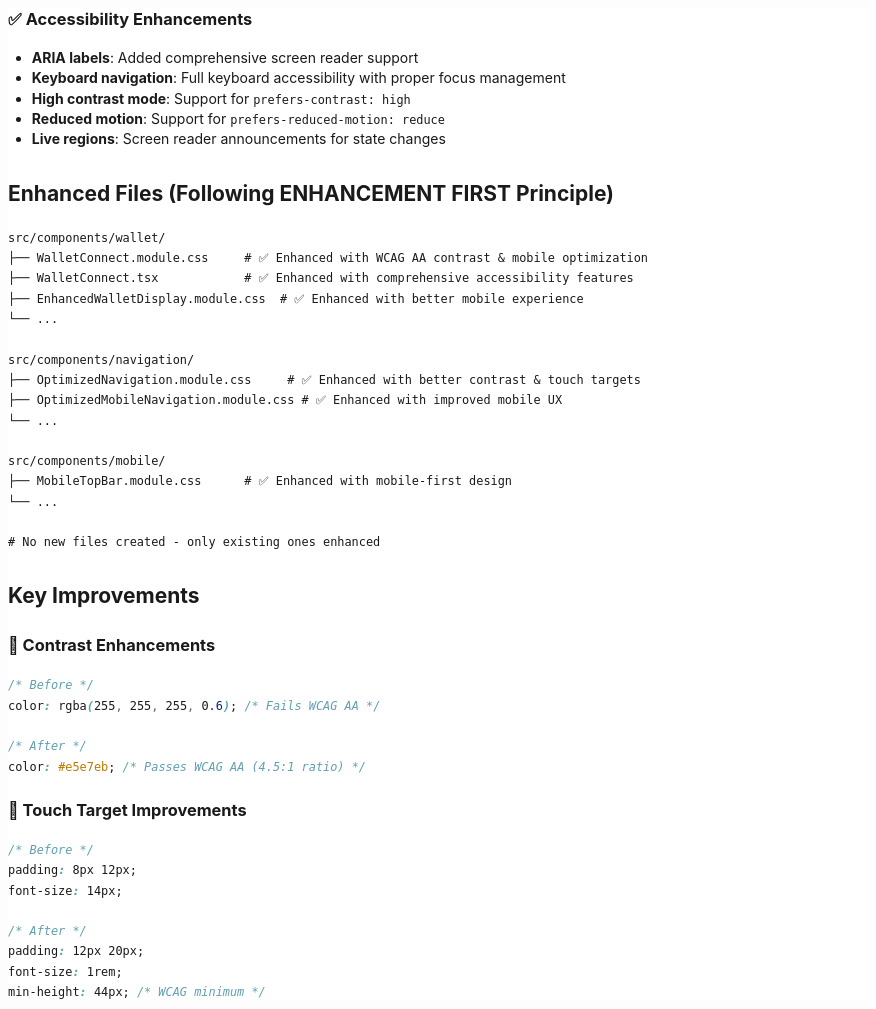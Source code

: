 ### ✅ Accessibility Enhancements
- **ARIA labels**: Added comprehensive screen reader support
- **Keyboard navigation**: Full keyboard accessibility with proper focus management
- **High contrast mode**: Support for `prefers-contrast: high`
- **Reduced motion**: Support for `prefers-reduced-motion: reduce`
- **Live regions**: Screen reader announcements for state changes

## Enhanced Files (Following ENHANCEMENT FIRST Principle)

```
src/components/wallet/
├── WalletConnect.module.css     # ✅ Enhanced with WCAG AA contrast & mobile optimization
├── WalletConnect.tsx            # ✅ Enhanced with comprehensive accessibility features
├── EnhancedWalletDisplay.module.css  # ✅ Enhanced with better mobile experience
└── ...

src/components/navigation/
├── OptimizedNavigation.module.css     # ✅ Enhanced with better contrast & touch targets
├── OptimizedMobileNavigation.module.css # ✅ Enhanced with improved mobile UX
└── ...

src/components/mobile/
├── MobileTopBar.module.css      # ✅ Enhanced with mobile-first design
└── ...

# No new files created - only existing ones enhanced
```

## Key Improvements

### 🎯 Contrast Enhancements
```css
/* Before */
color: rgba(255, 255, 255, 0.6); /* Fails WCAG AA */

/* After */
color: #e5e7eb; /* Passes WCAG AA (4.5:1 ratio) */
```

### 📱 Touch Target Improvements
```css
/* Before */
padding: 8px 12px;
font-size: 14px;

/* After */
padding: 12px 20px;
font-size: 1rem;
min-height: 44px; /* WCAG minimum */
```

